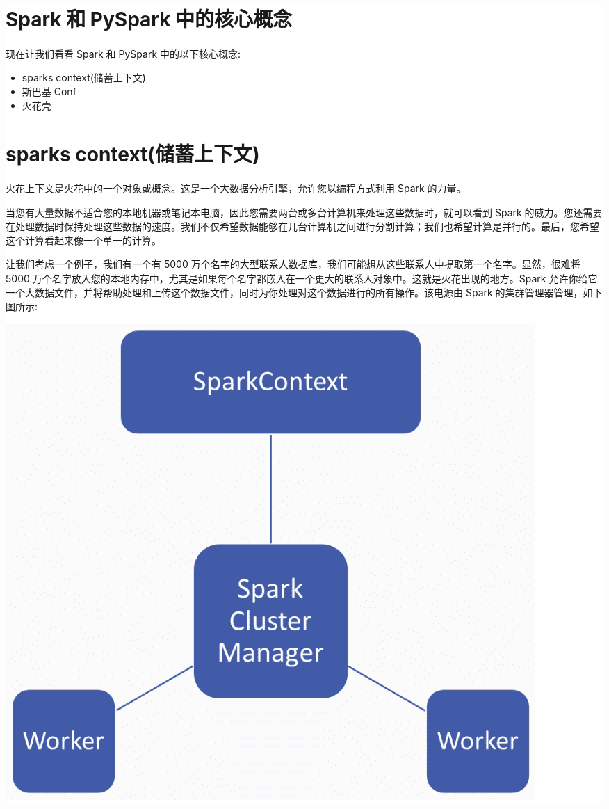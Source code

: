 # Spark 和 PySpark 中的核心概念

现在让我们看看 Spark 和 PySpark 中的以下核心概念:

*   sparks context(储蓄上下文)
*   斯巴基 Conf
*   火花壳

# sparks context(储蓄上下文)

火花上下文是火花中的一个对象或概念。这是一个大数据分析引擎，允许您以编程方式利用 Spark 的力量。

当您有大量数据不适合您的本地机器或笔记本电脑，因此您需要两台或多台计算机来处理这些数据时，就可以看到 Spark 的威力。您还需要在处理数据时保持处理这些数据的速度。我们不仅希望数据能够在几台计算机之间进行分割计算；我们也希望计算是并行的。最后，您希望这个计算看起来像一个单一的计算。

让我们考虑一个例子，我们有一个有 5000 万个名字的大型联系人数据库，我们可能想从这些联系人中提取第一个名字。显然，很难将 5000 万个名字放入您的本地内存中，尤其是如果每个名字都嵌入在一个更大的联系人对象中。这就是火花出现的地方。Spark 允许你给它一个大数据文件，并将帮助处理和上传这个数据文件，同时为你处理对这个数据进行的所有操作。该电源由 Spark 的集群管理器管理，如下图所示:

![](img/de3d8722-4e52-4873-aa4c-216c7dbc627c.png)
